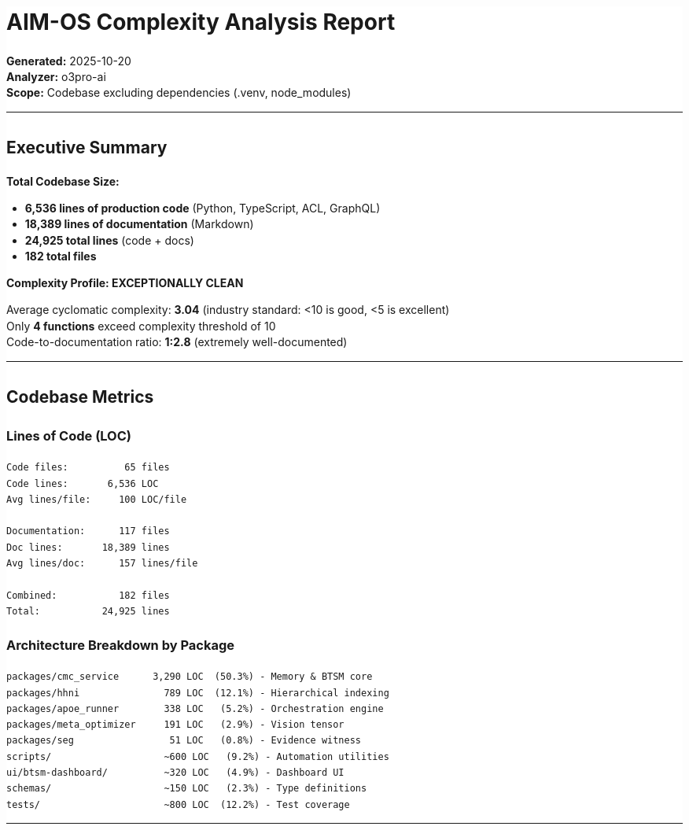 # AIM-OS Complexity Analysis Report
**Generated:** 2025-10-20  
**Analyzer:** o3pro-ai  
**Scope:** Codebase excluding dependencies (.venv, node_modules)

---

## Executive Summary

**Total Codebase Size:**
- **6,536 lines of production code** (Python, TypeScript, ACL, GraphQL)
- **18,389 lines of documentation** (Markdown)
- **24,925 total lines** (code + docs)
- **182 total files**

**Complexity Profile: EXCEPTIONALLY CLEAN**

Average cyclomatic complexity: **3.04** (industry standard: <10 is good, <5 is excellent)  
Only **4 functions** exceed complexity threshold of 10  
Code-to-documentation ratio: **1:2.8** (extremely well-documented)

---

## Codebase Metrics

### Lines of Code (LOC)
```
Code files:          65 files
Code lines:       6,536 LOC
Avg lines/file:     100 LOC/file

Documentation:      117 files  
Doc lines:       18,389 lines
Avg lines/doc:      157 lines/file

Combined:           182 files
Total:           24,925 lines
```

### Architecture Breakdown by Package
```
packages/cmc_service      3,290 LOC  (50.3%) - Memory & BTSM core
packages/hhni               789 LOC  (12.1%) - Hierarchical indexing
packages/apoe_runner        338 LOC   (5.2%) - Orchestration engine
packages/meta_optimizer     191 LOC   (2.9%) - Vision tensor
packages/seg                 51 LOC   (0.8%) - Evidence witness
scripts/                    ~600 LOC   (9.2%) - Automation utilities
ui/btsm-dashboard/          ~320 LOC   (4.9%) - Dashboard UI
schemas/                    ~150 LOC   (2.3%) - Type definitions
tests/                      ~800 LOC  (12.2%) - Test coverage
```

---